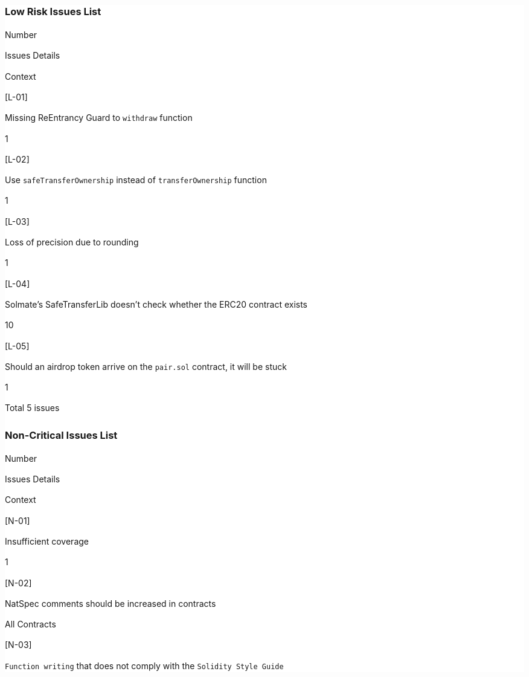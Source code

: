 ### [](#low-risk-issues-list)Low Risk Issues List

Number

Issues Details

Context

\[L-01\]

Missing ReEntrancy Guard to `withdraw` function

1

\[L-02\]

Use `safeTransferOwnership` instead of `transferOwnership` function

1

\[L-03\]

Loss of precision due to rounding

1

\[L-04\]

Solmate’s SafeTransferLib doesn’t check whether the ERC20 contract exists

10

\[L-05\]

Should an airdrop token arrive on the `pair.sol` contract, it will be stuck

1

Total 5 issues

### [](#non-critical-issues-list)Non-Critical Issues List

Number

Issues Details

Context

\[N-01\]

Insufficient coverage

1

\[N-02\]

NatSpec comments should be increased in contracts

All Contracts

\[N-03\]

`Function writing` that does not comply with the `Solidity Style Guide`
